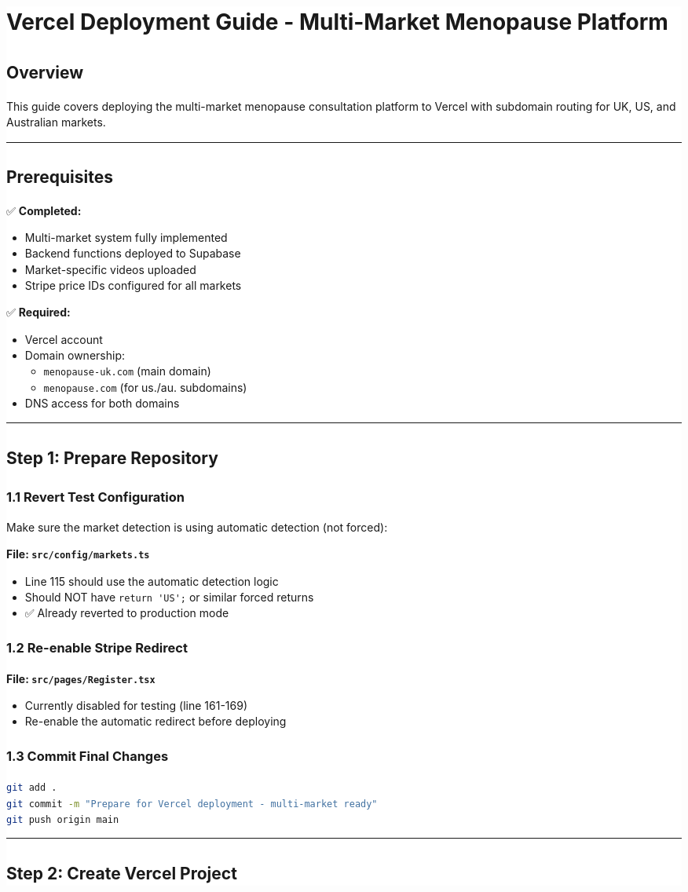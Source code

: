 # Vercel Deployment Guide - Multi-Market Menopause Platform

## Overview
This guide covers deploying the multi-market menopause consultation platform to Vercel with subdomain routing for UK, US, and Australian markets.

---

## Prerequisites

✅ **Completed:**
- Multi-market system fully implemented
- Backend functions deployed to Supabase
- Market-specific videos uploaded
- Stripe price IDs configured for all markets

✅ **Required:**
- Vercel account
- Domain ownership:
  - `menopause-uk.com` (main domain)
  - `menopause.com` (for us./au. subdomains)
- DNS access for both domains

---

## Step 1: Prepare Repository

### 1.1 Revert Test Configuration
Make sure the market detection is using automatic detection (not forced):

**File: `src/config/markets.ts`**
- Line 115 should use the automatic detection logic
- Should NOT have `return 'US';` or similar forced returns
- ✅ Already reverted to production mode

### 1.2 Re-enable Stripe Redirect
**File: `src/pages/Register.tsx`**
- Currently disabled for testing (line 161-169)
- Re-enable the automatic redirect before deploying

### 1.3 Commit Final Changes
```bash
git add .
git commit -m "Prepare for Vercel deployment - multi-market ready"
git push origin main
```

---

## Step 2: Create Vercel Project
